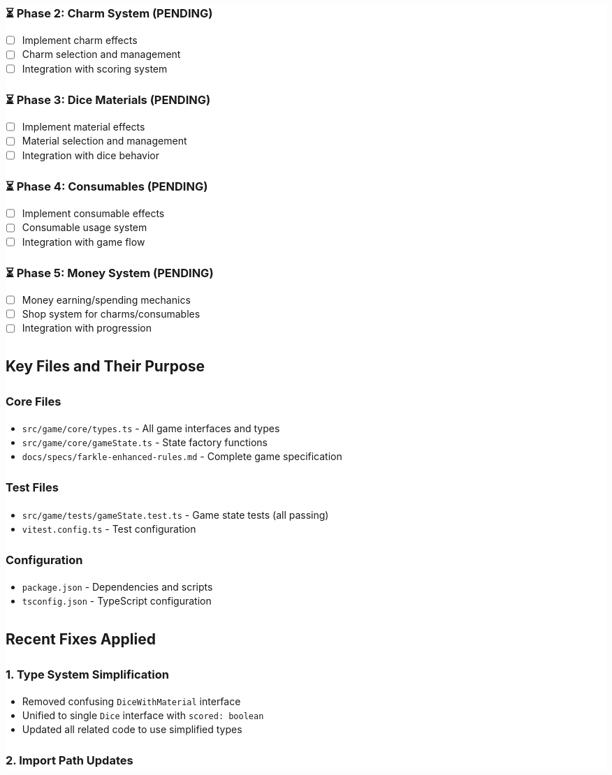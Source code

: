 ### ⏳ Phase 2: Charm System (PENDING)

- [ ] Implement charm effects
- [ ] Charm selection and management
- [ ] Integration with scoring system

### ⏳ Phase 3: Dice Materials (PENDING)

- [ ] Implement material effects
- [ ] Material selection and management
- [ ] Integration with dice behavior

### ⏳ Phase 4: Consumables (PENDING)

- [ ] Implement consumable effects
- [ ] Consumable usage system
- [ ] Integration with game flow

### ⏳ Phase 5: Money System (PENDING)

- [ ] Money earning/spending mechanics
- [ ] Shop system for charms/consumables
- [ ] Integration with progression

## Key Files and Their Purpose

### Core Files

- `src/game/core/types.ts` - All game interfaces and types
- `src/game/core/gameState.ts` - State factory functions
- `docs/specs/farkle-enhanced-rules.md` - Complete game specification

### Test Files

- `src/game/tests/gameState.test.ts` - Game state tests (all passing)
- `vitest.config.ts` - Test configuration

### Configuration

- `package.json` - Dependencies and scripts
- `tsconfig.json` - TypeScript configuration

## Recent Fixes Applied

### 1. Type System Simplification

- Removed confusing `DiceWithMaterial` interface
- Unified to single `Dice` interface with `scored: boolean`
- Updated all related code to use simplified types

### 2. Import Path Updates
